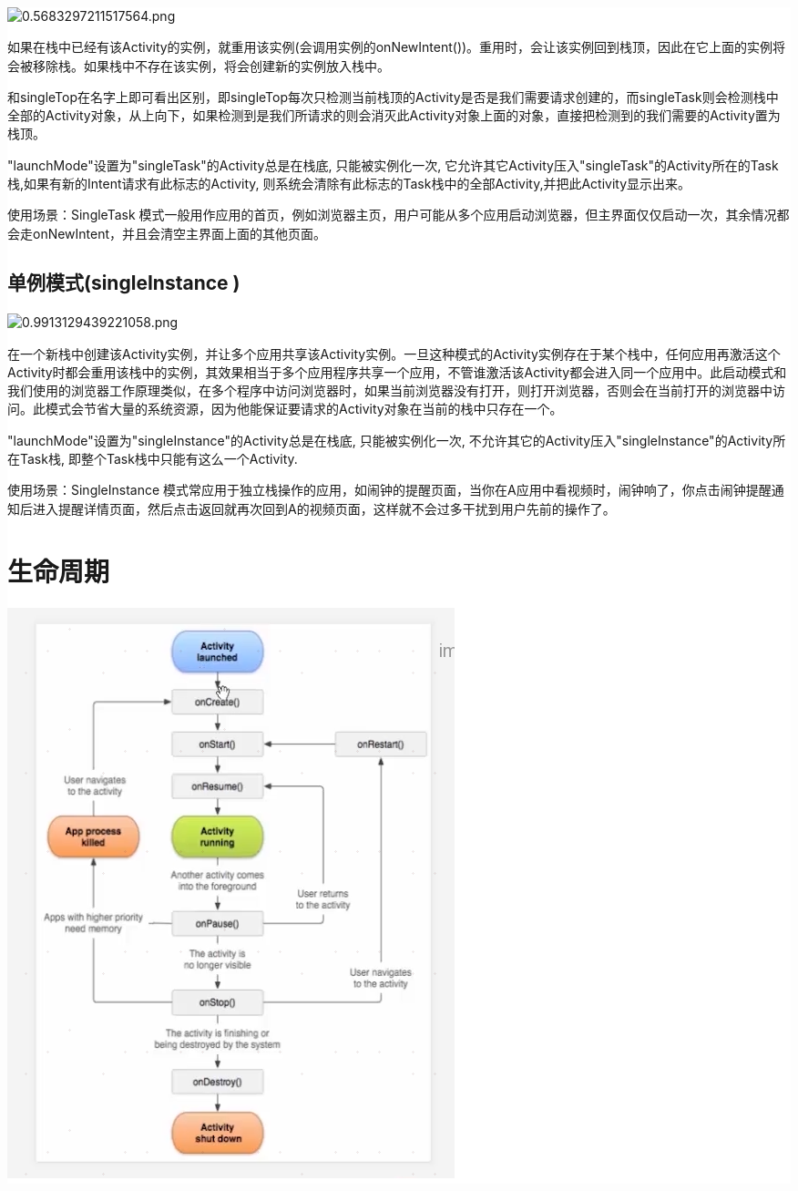 ![0.5683297211517564.png](Android_files/0.5683297211517564.png)

如果在栈中已经有该Activity的实例，就重用该实例(会调用实例的onNewIntent())。重用时，会让该实例回到栈顶，因此在它上面的实例将会被移除栈。如果栈中不存在该实例，将会创建新的实例放入栈中。

和singleTop在名字上即可看出区别，即singleTop每次只检测当前栈顶的Activity是否是我们需要请求创建的，而singleTask则会检测栈中全部的Activity对象，从上向下，如果检测到是我们所请求的则会消灭此Activity对象上面的对象，直接把检测到的我们需要的Activity置为栈顶。

"launchMode"设置为"singleTask"的Activity总是在栈底, 只能被实例化一次, 它允许其它Activity压入"singleTask"的Activity所在的Task栈,如果有新的Intent请求有此标志的Activity, 则系统会清除有此标志的Task栈中的全部Activity,并把此Activity显示出来。

使用场景：SingleTask 模式一般用作应用的首页，例如浏览器主页，用户可能从多个应用启动浏览器，但主界面仅仅启动一次，其余情况都会走onNewIntent，并且会清空主界面上面的其他页面。

## **单例模式(singleInstance )**

![0.9913129439221058.png](Android_files/0.9913129439221058.png)

 在一个新栈中创建该Activity实例，并让多个应用共享该Activity实例。一旦这种模式的Activity实例存在于某个栈中，任何应用再激活这个Activity时都会重用该栈中的实例，其效果相当于多个应用程序共享一个应用，不管谁激活该Activity都会进入同一个应用中。此启动模式和我们使用的浏览器工作原理类似，在多个程序中访问浏览器时，如果当前浏览器没有打开，则打开浏览器，否则会在当前打开的浏览器中访问。此模式会节省大量的系统资源，因为他能保证要请求的Activity对象在当前的栈中只存在一个。

"launchMode"设置为"singleInstance"的Activity总是在栈底, 只能被实例化一次, 不允许其它的Activity压入"singleInstance"的Activity所在Task栈,  即整个Task栈中只能有这么一个Activity.

使用场景：SingleInstance 模式常应用于独立栈操作的应用，如闹钟的提醒页面，当你在A应用中看视频时，闹钟响了，你点击闹钟提醒通知后进入提醒详情页面，然后点击返回就再次回到A的视频页面，这样就不会过多干扰到用户先前的操作了。

# 生命周期

![0.5621750421825074.png](imgs/0.5621750421825074.png)